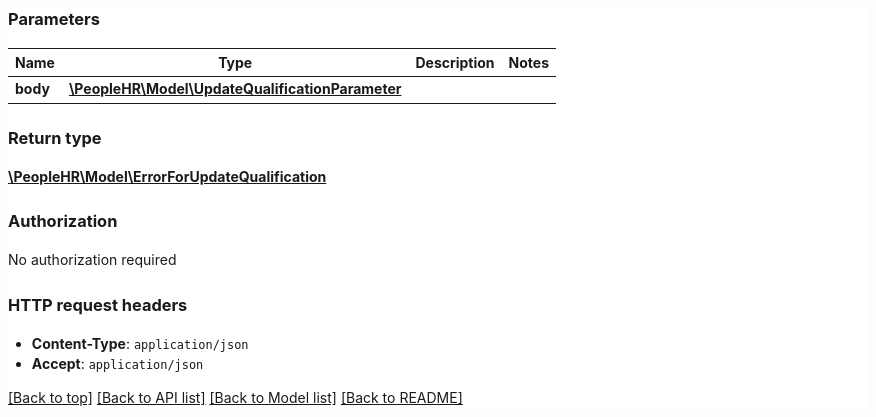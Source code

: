 ### Parameters

| Name | Type | Description  | Notes |
| ------------- | ------------- | ------------- | ------------- |
| **body** | [**\PeopleHR\Model\UpdateQualificationParameter**](../Model/UpdateQualificationParameter.md)|  | |

### Return type

[**\PeopleHR\Model\ErrorForUpdateQualification**](../Model/ErrorForUpdateQualification.md)

### Authorization

No authorization required

### HTTP request headers

- **Content-Type**: `application/json`
- **Accept**: `application/json`

[[Back to top]](#) [[Back to API list]](../../README.md#endpoints)
[[Back to Model list]](../../README.md#models)
[[Back to README]](../../README.md)
